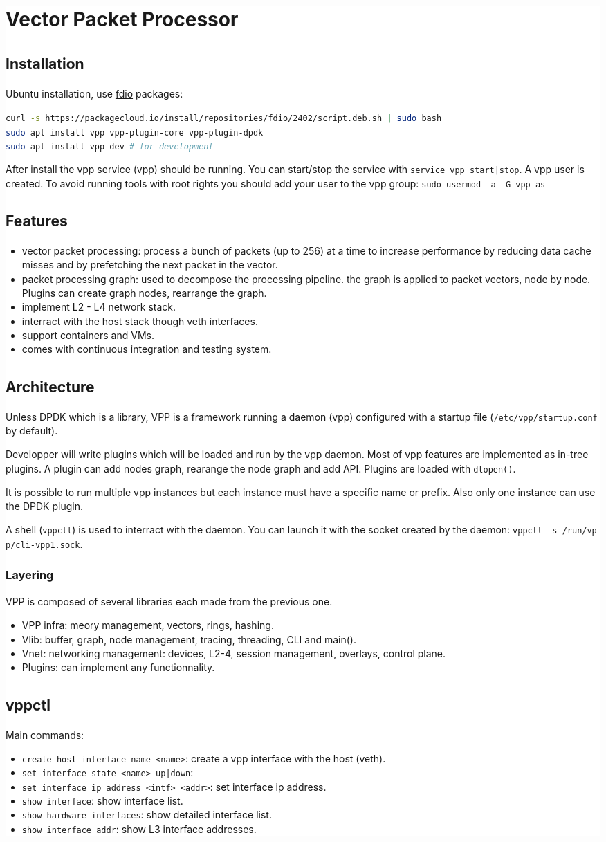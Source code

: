 # Vector Packet Processor
## Installation
Ubuntu installation, use [fdio](https://packagecloud.io/fdio) packages:
```sh
curl -s https://packagecloud.io/install/repositories/fdio/2402/script.deb.sh | sudo bash
sudo apt install vpp vpp-plugin-core vpp-plugin-dpdk
sudo apt install vpp-dev # for development
```
After install the vpp service (vpp) should be running. You can start/stop the
service with `service vpp start|stop`.
A vpp user is created. To avoid running tools with root rights you should add
your user to the vpp group: `sudo usermod -a -G vpp as`

## Features
- vector packet processing: process a bunch of packets (up to 256) at a time
  to increase performance by reducing data cache misses and by prefetching the
  next packet in the vector.
- packet processing graph: used to decompose the processing pipeline. the graph
  is applied to packet vectors, node by node. Plugins can create graph nodes,
  rearrange the graph.
- implement L2 - L4 network stack.
- interract with the host stack though veth interfaces.
- support containers and VMs.
- comes with continuous integration and testing system.

## Architecture
Unless DPDK which is a library, VPP is a framework running a daemon (vpp)
configured with a startup file (`/etc/vpp/startup.conf` by default).

Developper will write plugins which will be loaded and run by the vpp daemon.
Most of vpp features are implemented as in-tree plugins.
A plugin can add nodes graph, rearange the node graph and add API.
Plugins are loaded with `dlopen()`.

It is possible to run multiple vpp instances but each instance must have a specific
name or prefix. Also only one instance can use the DPDK plugin.

A shell (`vppctl`) is used to interract with the daemon. You can launch it with the
socket created by the daemon: `vppctl -s /run/vpp/cli-vpp1.sock`.

### Layering
VPP is composed of several libraries each made from the previous one.
- VPP infra: meory management, vectors, rings, hashing.
- Vlib: buffer, graph, node management, tracing, threading, CLI and main().
- Vnet: networking management: devices, L2-4, session management, overlays, control plane.
- Plugins: can implement any functionnality.

## vppctl
Main commands:
- `create host-interface name <name>`: create a vpp interface with the host (veth).
- `set interface state <name> up|down`:
- `set interface ip address <intf> <addr>`: set interface ip address.
- `show interface`: show interface list.
- `show hardware-interfaces`: show detailed interface list.
- `show interface addr`: show L3 interface addresses.
